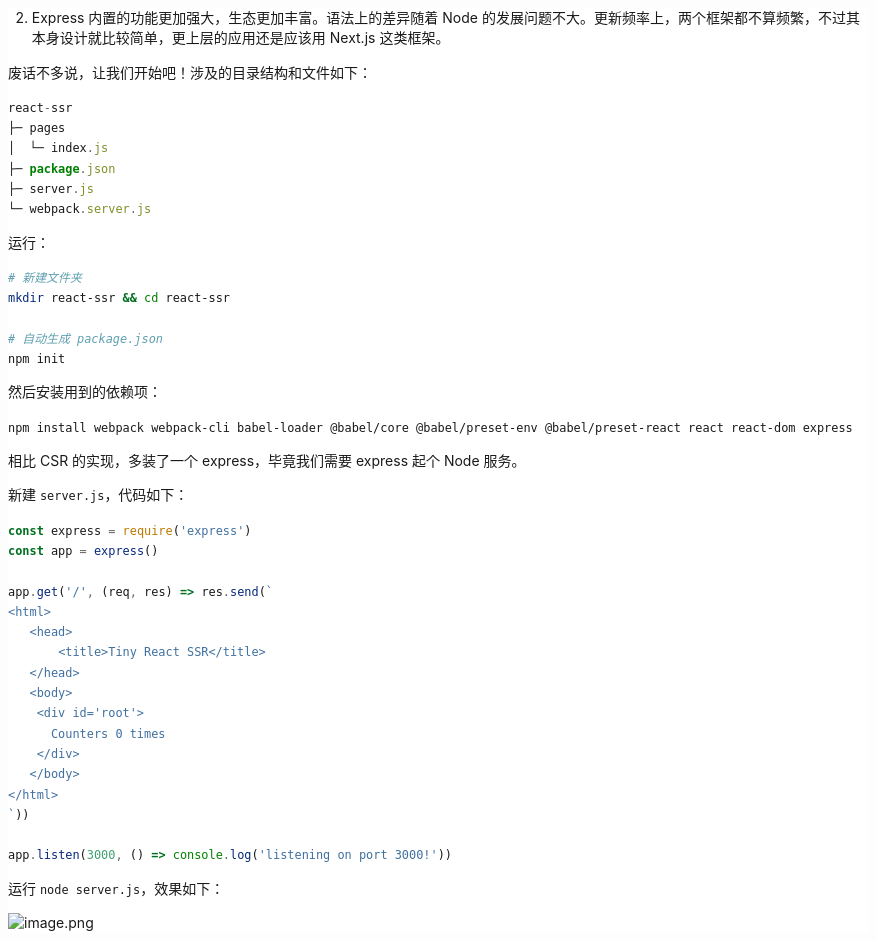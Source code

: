 2. Express 内置的功能更加强大，生态更加丰富。语法上的差异随着 Node 的发展问题不大。更新频率上，两个框架都不算频繁，不过其本身设计就比较简单，更上层的应用还是应该用 Next.js 这类框架。

废话不多说，让我们开始吧！涉及的目录结构和文件如下：

```javascript
react-ssr                           
├─ pages                            
│  └─ index.js                                   
├─ package.json                     
├─ server.js                        
└─ webpack.server.js                
```

运行：

```bash
# 新建文件夹
mkdir react-ssr && cd react-ssr

# 自动生成 package.json
npm init
```

然后安装用到的依赖项：

```bash
npm install webpack webpack-cli babel-loader @babel/core @babel/preset-env @babel/preset-react react react-dom express
```

相比 CSR 的实现，多装了一个 express，毕竟我们需要 express 起个 Node 服务。

新建 `server.js`，代码如下：

```javascript
const express = require('express')
const app = express()

app.get('/', (req, res) => res.send(`
<html>
   <head>
       <title>Tiny React SSR</title>
   </head>
   <body>
    <div id='root'>
      Counters 0 times
    </div>
   </body>
</html>
`))

app.listen(3000, () => console.log('listening on port 3000!'))
```

运行 `node server.js`，效果如下：

![image.png](https://p3-juejin.byteimg.com/tos-cn-i-k3u1fbpfcp/37d3af7c7fc04b30a95fdf1ffb59dbb0~tplv-k3u1fbpfcp-jj-mark:0:0:0:0:q75.image#?w=1222\&h=374\&s=31291\&e=png\&b=ffffff)
